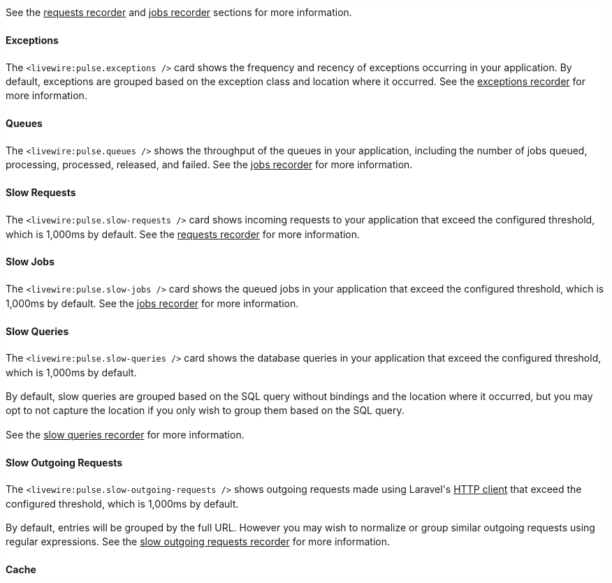 See the [requests recorder](#requests-recorder) and [jobs recorder](#jobs-recorder) sections for more information.

<a name="exceptions-card"></a>
#### Exceptions

The `<livewire:pulse.exceptions />` card shows the frequency and recency of exceptions occurring in your application. By default, exceptions are grouped based on the exception class and location where it occurred. See the [exceptions recorder](#exceptions-recorder) for more information.

<a name="queues-card"></a>
#### Queues

The `<livewire:pulse.queues />` shows the throughput of the queues in your application, including the number of jobs queued, processing, processed, released, and failed. See the [jobs recorder](#jobs-recorder) for more information.

<a name="slow-requests-card"></a>
#### Slow Requests

The `<livewire:pulse.slow-requests />` card shows incoming requests to your application that exceed the configured threshold, which is 1,000ms by default. See the [requests recorder](#requests-recorder) for more information.

<a name="slow-jobs-card"></a>
#### Slow Jobs

The `<livewire:pulse.slow-jobs />` card shows the queued jobs in your application that exceed the configured threshold, which is 1,000ms by default. See the [jobs recorder](#jobs-recorder) for more information.

<a name="slow-queries-card"></a>
#### Slow Queries

The `<livewire:pulse.slow-queries />` card shows the database queries in your application that exceed the configured threshold, which is 1,000ms by default.

By default, slow queries are grouped based on the SQL query without bindings and the location where it occurred, but you may opt to not capture the location if you only wish to group them based on the SQL query.

See the [slow queries recorder](#slow-queries-recorder) for more information.

<a name="slow-outgoing-requests-card"></a>
#### Slow Outgoing Requests

The `<livewire:pulse.slow-outgoing-requests />` shows outgoing requests made using Laravel's [HTTP client](/docs/{{version}}/http-client) that exceed the configured threshold, which is 1,000ms by default.

By default, entries will be grouped by the full URL. However you may wish to normalize or group similar outgoing requests using regular expressions. See the [slow outgoing requests recorder](#slow-outgoing-requests-recorder) for more information.

<a name="cache-card"></a>
#### Cache
